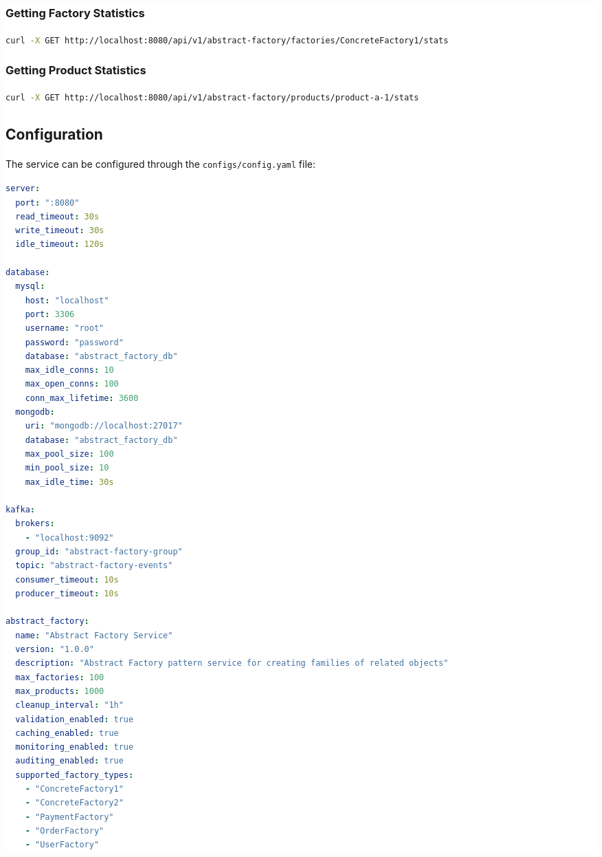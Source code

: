 ### Getting Factory Statistics

```bash
curl -X GET http://localhost:8080/api/v1/abstract-factory/factories/ConcreteFactory1/stats
```

### Getting Product Statistics

```bash
curl -X GET http://localhost:8080/api/v1/abstract-factory/products/product-a-1/stats
```

## Configuration

The service can be configured through the `configs/config.yaml` file:

```yaml
server:
  port: ":8080"
  read_timeout: 30s
  write_timeout: 30s
  idle_timeout: 120s

database:
  mysql:
    host: "localhost"
    port: 3306
    username: "root"
    password: "password"
    database: "abstract_factory_db"
    max_idle_conns: 10
    max_open_conns: 100
    conn_max_lifetime: 3600
  mongodb:
    uri: "mongodb://localhost:27017"
    database: "abstract_factory_db"
    max_pool_size: 100
    min_pool_size: 10
    max_idle_time: 30s

kafka:
  brokers:
    - "localhost:9092"
  group_id: "abstract-factory-group"
  topic: "abstract-factory-events"
  consumer_timeout: 10s
  producer_timeout: 10s

abstract_factory:
  name: "Abstract Factory Service"
  version: "1.0.0"
  description: "Abstract Factory pattern service for creating families of related objects"
  max_factories: 100
  max_products: 1000
  cleanup_interval: "1h"
  validation_enabled: true
  caching_enabled: true
  monitoring_enabled: true
  auditing_enabled: true
  supported_factory_types:
    - "ConcreteFactory1"
    - "ConcreteFactory2"
    - "PaymentFactory"
    - "OrderFactory"
    - "UserFactory"
```